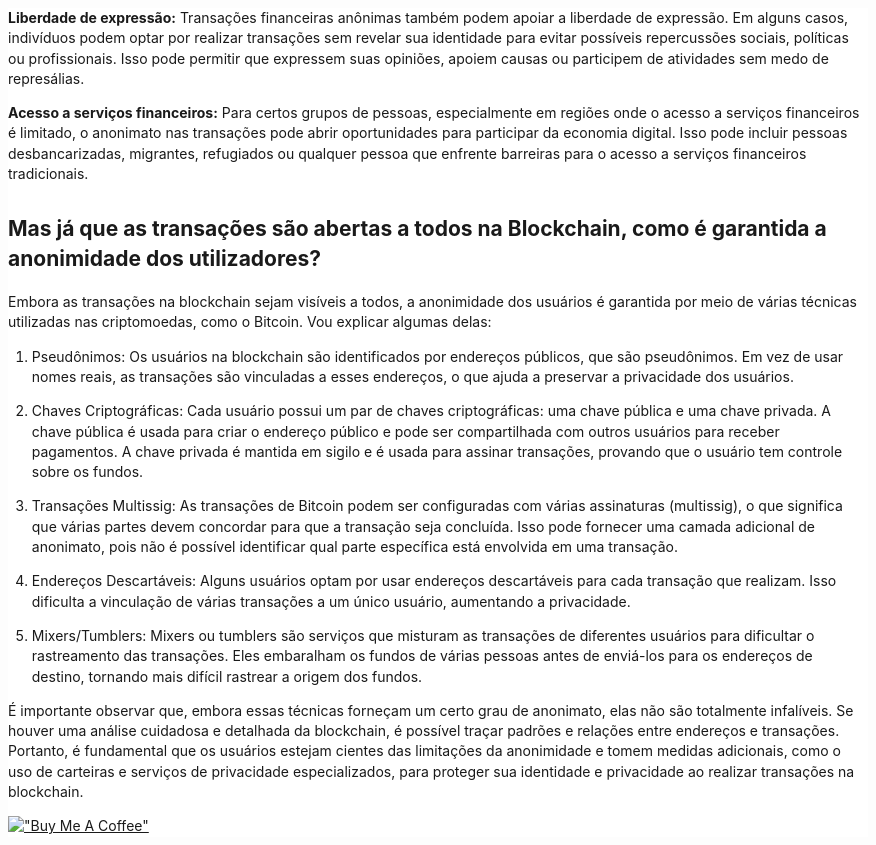 **Liberdade de expressão:** Transações financeiras anônimas também podem apoiar a liberdade de expressão. Em alguns casos, indivíduos podem optar por realizar transações sem revelar sua identidade para evitar possíveis repercussões sociais, políticas ou profissionais. Isso pode permitir que expressem suas opiniões, apoiem causas ou participem de atividades sem medo de represálias.

**Acesso a serviços financeiros:** Para certos grupos de pessoas, especialmente em regiões onde o acesso a serviços financeiros é limitado, o anonimato nas transações pode abrir oportunidades para participar da economia digital. Isso pode incluir pessoas desbancarizadas, migrantes, refugiados ou qualquer pessoa que enfrente barreiras para o acesso a serviços financeiros tradicionais.

## Mas já que as transações são abertas a todos na Blockchain, como é garantida a anonimidade dos utilizadores?

Embora as transações na blockchain sejam visíveis a todos, a anonimidade dos usuários é garantida por meio de várias técnicas utilizadas nas criptomoedas, como o Bitcoin. Vou explicar algumas delas:

1. Pseudônimos: Os usuários na blockchain são identificados por endereços públicos, que são pseudônimos. Em vez de usar nomes reais, as transações são vinculadas a esses endereços, o que ajuda a preservar a privacidade dos usuários.

2. Chaves Criptográficas: Cada usuário possui um par de chaves criptográficas: uma chave pública e uma chave privada. A chave pública é usada para criar o endereço público e pode ser compartilhada com outros usuários para receber pagamentos. A chave privada é mantida em sigilo e é usada para assinar transações, provando que o usuário tem controle sobre os fundos.

3. Transações Multissig: As transações de Bitcoin podem ser configuradas com várias assinaturas (multissig), o que significa que várias partes devem concordar para que a transação seja concluída. Isso pode fornecer uma camada adicional de anonimato, pois não é possível identificar qual parte específica está envolvida em uma transação.

4. Endereços Descartáveis: Alguns usuários optam por usar endereços descartáveis para cada transação que realizam. Isso dificulta a vinculação de várias transações a um único usuário, aumentando a privacidade.

5. Mixers/Tumblers: Mixers ou tumblers são serviços que misturam as transações de diferentes usuários para dificultar o rastreamento das transações. Eles embaralham os fundos de várias pessoas antes de enviá-los para os endereços de destino, tornando mais difícil rastrear a origem dos fundos.

É importante observar que, embora essas técnicas forneçam um certo grau de anonimato, elas não são totalmente infalíveis. Se houver uma análise cuidadosa e detalhada da blockchain, é possível traçar padrões e relações entre endereços e transações. Portanto, é fundamental que os usuários estejam cientes das limitações da anonimidade e tomem medidas adicionais, como o uso de carteiras e serviços de privacidade especializados, para proteger sua identidade e privacidade ao realizar transações na blockchain.

[!["Buy Me A Coffee"](https://user-images.githubusercontent.com/1376749/120938564-50c59780-c6e1-11eb-814f-22a0399623c5.png)](https://www.buymeacoffee.com/govinda777)